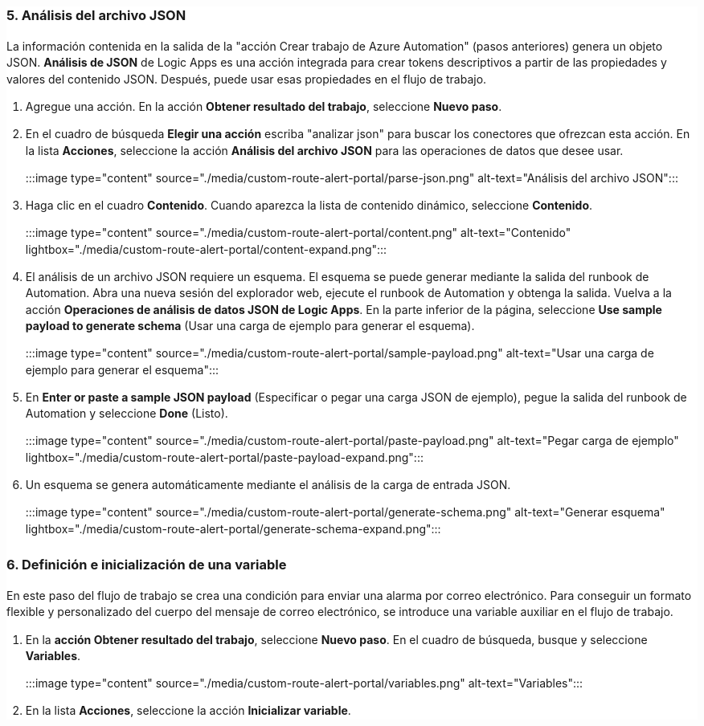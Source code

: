 ### <a name="5-parse-the-json"></a><a name="parse"></a>5. Análisis del archivo JSON

La información contenida en la salida de la "acción Crear trabajo de Azure Automation" (pasos anteriores) genera un objeto JSON. **Análisis de JSON** de Logic Apps es una acción integrada para crear tokens descriptivos a partir de las propiedades y valores del contenido JSON. Después, puede usar esas propiedades en el flujo de trabajo.

1. Agregue una acción. En la acción **Obtener resultado del trabajo**, seleccione **Nuevo paso**.
2. En el cuadro de búsqueda **Elegir una acción** escriba "analizar json" para buscar los conectores que ofrezcan esta acción. En la lista **Acciones**, seleccione la acción **Análisis del archivo JSON** para las operaciones de datos que desee usar.

   :::image type="content" source="./media/custom-route-alert-portal/parse-json.png" alt-text="Análisis del archivo JSON":::

3. Haga clic en el cuadro **Contenido**. Cuando aparezca la lista de contenido dinámico, seleccione **Contenido**.

   :::image type="content" source="./media/custom-route-alert-portal/content.png" alt-text="Contenido" lightbox="./media/custom-route-alert-portal/content-expand.png":::

4. El análisis de un archivo JSON requiere un esquema. El esquema se puede generar mediante la salida del runbook de Automation. Abra una nueva sesión del explorador web, ejecute el runbook de Automation y obtenga la salida. Vuelva a la acción **Operaciones de análisis de datos JSON de Logic Apps**. En la parte inferior de la página, seleccione **Use sample payload to generate schema** (Usar una carga de ejemplo para generar el esquema).

   :::image type="content" source="./media/custom-route-alert-portal/sample-payload.png" alt-text="Usar una carga de ejemplo para generar el esquema":::

5. En **Enter or paste a sample JSON payload** (Especificar o pegar una carga JSON de ejemplo), pegue la salida del runbook de Automation y seleccione **Done** (Listo).

   :::image type="content" source="./media/custom-route-alert-portal/paste-payload.png" alt-text="Pegar carga de ejemplo" lightbox="./media/custom-route-alert-portal/paste-payload-expand.png":::

6. Un esquema se genera automáticamente mediante el análisis de la carga de entrada JSON.

   :::image type="content" source="./media/custom-route-alert-portal/generate-schema.png" alt-text="Generar esquema" lightbox="./media/custom-route-alert-portal/generate-schema-expand.png":::

### <a name="6-define-and-initialize-a-variable"></a><a name="define-variable"></a>6. Definición e inicialización de una variable

En este paso del flujo de trabajo se crea una condición para enviar una alarma por correo electrónico. Para conseguir un formato flexible y personalizado del cuerpo del mensaje de correo electrónico, se introduce una variable auxiliar en el flujo de trabajo.

1. En la **acción Obtener resultado del trabajo**, seleccione **Nuevo paso**. En el cuadro de búsqueda, busque y seleccione **Variables**.

   :::image type="content" source="./media/custom-route-alert-portal/variables.png" alt-text="Variables":::

2. En la lista **Acciones**, seleccione la acción **Inicializar variable**.
